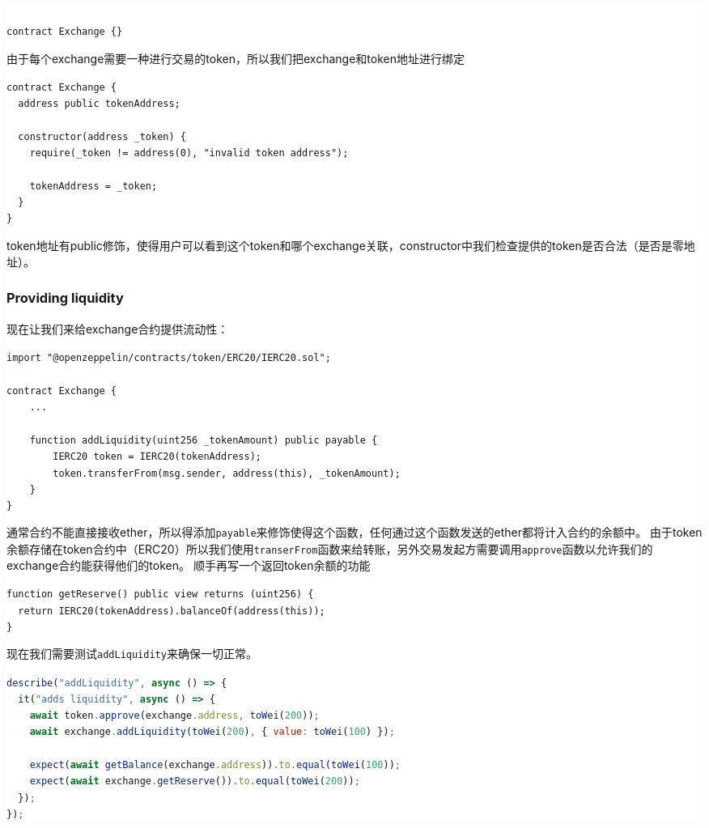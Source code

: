 ```solidity

contract Exchange {}
```
由于每个exchange需要一种进行交易的token，所以我们把exchange和token地址进行绑定
```solidity
contract Exchange {
  address public tokenAddress;

  constructor(address _token) {
    require(_token != address(0), "invalid token address");

    tokenAddress = _token;
  }
}
```
token地址有public修饰，使得用户可以看到这个token和哪个exchange关联，constructor中我们检查提供的token是否合法（是否是零地址）。
### Providing liquidity
现在让我们来给exchange合约提供流动性：
```solidity
import "@openzeppelin/contracts/token/ERC20/IERC20.sol";

contract Exchange {
    ...

    function addLiquidity(uint256 _tokenAmount) public payable {
        IERC20 token = IERC20(tokenAddress);
        token.transferFrom(msg.sender, address(this), _tokenAmount);
    }
}
```
通常合约不能直接接收ether，所以得添加`payable`来修饰使得这个函数，任何通过这个函数发送的ether都将计入合约的余额中。
由于token余额存储在token合约中（ERC20）所以我们使用`transerFrom`函数来给转账，另外交易发起方需要调用`approve`函数以允许我们的exchange合约能获得他们的token。
顺手再写一个返回token余额的功能
```solidity
function getReserve() public view returns (uint256) {
  return IERC20(tokenAddress).balanceOf(address(this));
}
```
现在我们需要测试`addLiquidity`来确保一切正常。
```javascript
describe("addLiquidity", async () => {
  it("adds liquidity", async () => {
    await token.approve(exchange.address, toWei(200));
    await exchange.addLiquidity(toWei(200), { value: toWei(100) });

    expect(await getBalance(exchange.address)).to.equal(toWei(100));
    expect(await exchange.getReserve()).to.equal(toWei(200));
  });
});
```
